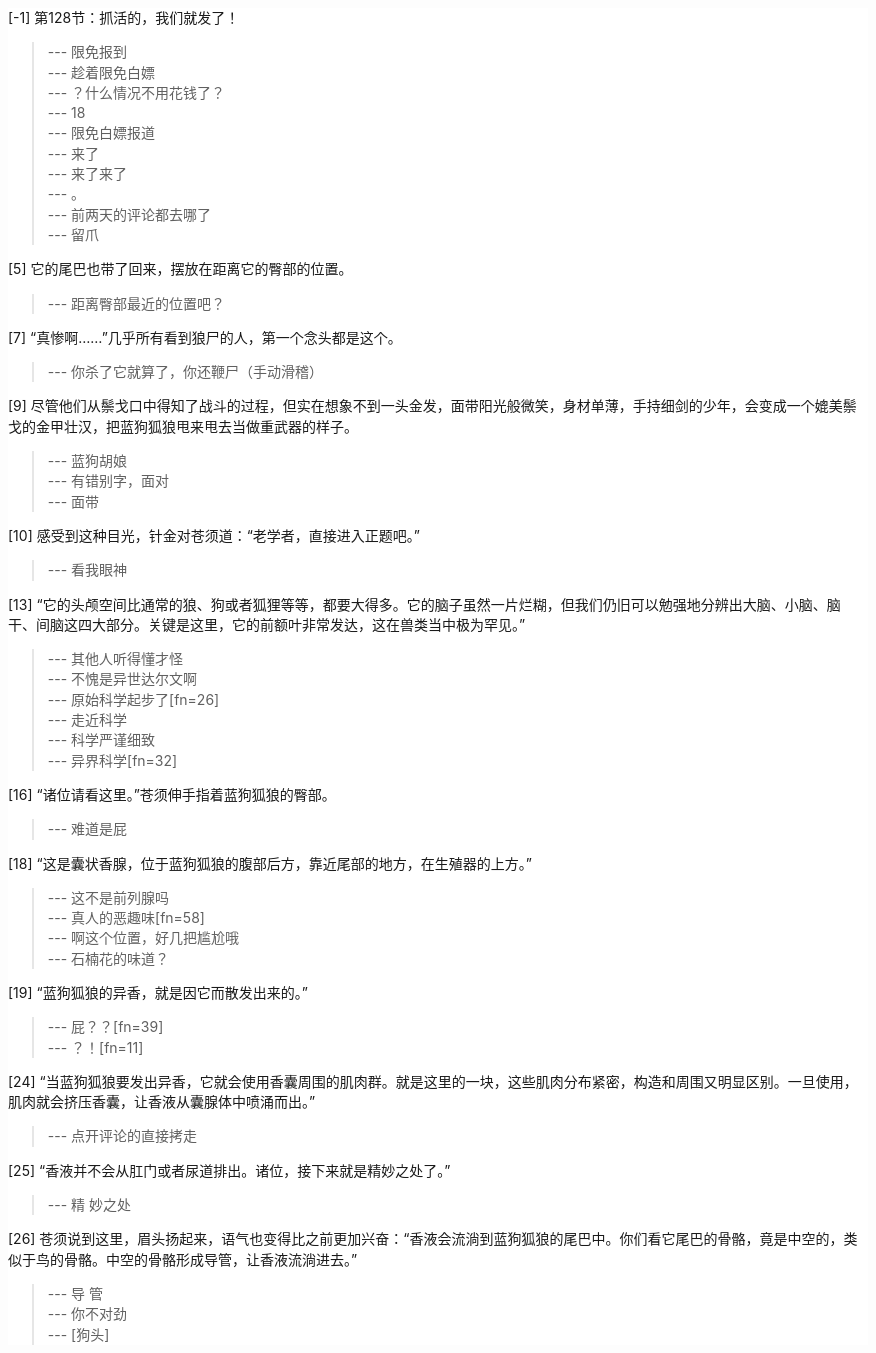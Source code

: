 
[-1] 第128节：抓活的，我们就发了！
>--- 限免报到<br>
>--- 趁着限免白嫖<br>
>--- ？什么情况不用花钱了？<br>
>--- 18<br>
>--- 限免白嫖报道<br>
>--- 来了<br>
>--- 来了来了<br>
>--- 。<br>
>--- 前两天的评论都去哪了<br>
>--- 留爪<br>

[5] 它的尾巴也带了回来，摆放在距离它的臀部的位置。
>--- 距离臀部最近的位置吧？<br>

[7] “真惨啊……”几乎所有看到狼尸的人，第一个念头都是这个。
>--- 你杀了它就算了，你还鞭尸（手动滑稽）<br>

[9] 尽管他们从鬃戈口中得知了战斗的过程，但实在想象不到一头金发，面带阳光般微笑，身材单薄，手持细剑的少年，会变成一个媲美鬃戈的金甲壮汉，把蓝狗狐狼甩来甩去当做重武器的样子。
>--- 蓝狗胡娘<br>
>--- 有错别字，面对<br>
>--- 面带<br>

[10] 感受到这种目光，针金对苍须道：“老学者，直接进入正题吧。”
>--- 看我眼神<br>

[13] “它的头颅空间比通常的狼、狗或者狐狸等等，都要大得多。它的脑子虽然一片烂糊，但我们仍旧可以勉强地分辨出大脑、小脑、脑干、间脑这四大部分。关键是这里，它的前额叶非常发达，这在兽类当中极为罕见。”
>--- 其他人听得懂才怪<br>
>--- 不愧是异世达尔文啊<br>
>--- 原始科学起步了[fn=26]<br>
>--- 走近科学<br>
>--- 科学严谨细致<br>
>--- 异界科学[fn=32]<br>

[16] “诸位请看这里。”苍须伸手指着蓝狗狐狼的臀部。
>--- 难道是屁<br>

[18] “这是囊状香腺，位于蓝狗狐狼的腹部后方，靠近尾部的地方，在生殖器的上方。”
>--- 这不是前列腺吗<br>
>--- 真人的恶趣味[fn=58]<br>
>--- 啊这个位置，好几把尴尬哦<br>
>--- 石楠花的味道？<br>

[19] “蓝狗狐狼的异香，就是因它而散发出来的。”
>--- 屁？？[fn=39]<br>
>--- ？！[fn=11]<br>

[24] “当蓝狗狐狼要发出异香，它就会使用香囊周围的肌肉群。就是这里的一块，这些肌肉分布紧密，构造和周围又明显区别。一旦使用，肌肉就会挤压香囊，让香液从囊腺体中喷涌而出。”
>--- 点开评论的直接拷走<br>

[25] “香液并不会从肛门或者尿道排出。诸位，接下来就是精妙之处了。”
>--- 精     妙之处<br>

[26] 苍须说到这里，眉头扬起来，语气也变得比之前更加兴奋：“香液会流淌到蓝狗狐狼的尾巴中。你们看它尾巴的骨骼，竟是中空的，类似于鸟的骨骼。中空的骨骼形成导管，让香液流淌进去。”
>--- 导 管<br>
>--- 你不对劲<br>
>--- [狗头]<br>
